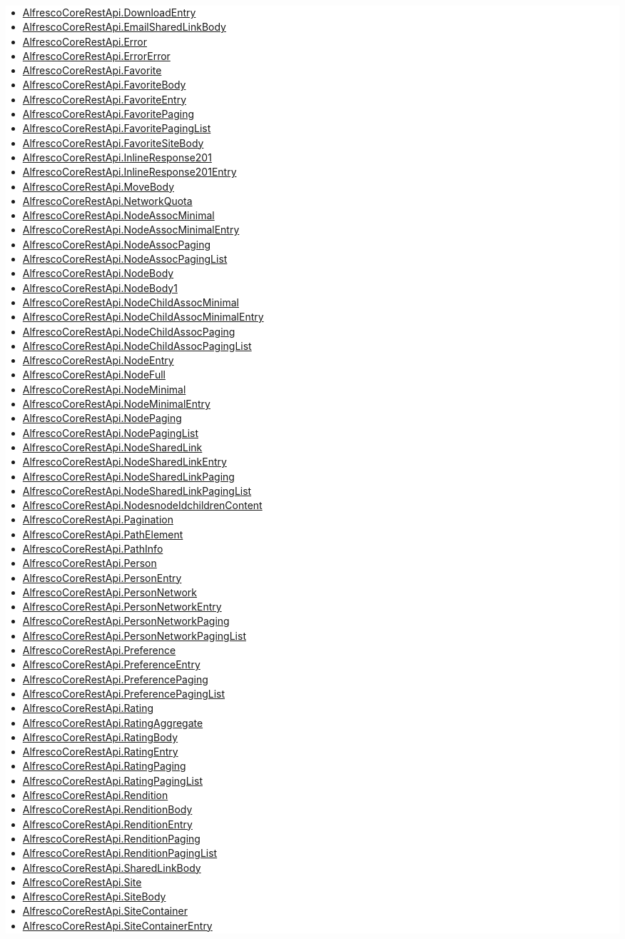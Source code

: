  - [AlfrescoCoreRestApi.DownloadEntry](docs/DownloadEntry.md)
 - [AlfrescoCoreRestApi.EmailSharedLinkBody](docs/EmailSharedLinkBody.md)
 - [AlfrescoCoreRestApi.Error](docs/Error.md)
 - [AlfrescoCoreRestApi.ErrorError](docs/ErrorError.md)
 - [AlfrescoCoreRestApi.Favorite](docs/Favorite.md)
 - [AlfrescoCoreRestApi.FavoriteBody](docs/FavoriteBody.md)
 - [AlfrescoCoreRestApi.FavoriteEntry](docs/FavoriteEntry.md)
 - [AlfrescoCoreRestApi.FavoritePaging](docs/FavoritePaging.md)
 - [AlfrescoCoreRestApi.FavoritePagingList](docs/FavoritePagingList.md)
 - [AlfrescoCoreRestApi.FavoriteSiteBody](docs/FavoriteSiteBody.md)
 - [AlfrescoCoreRestApi.InlineResponse201](docs/InlineResponse201.md)
 - [AlfrescoCoreRestApi.InlineResponse201Entry](docs/InlineResponse201Entry.md)
 - [AlfrescoCoreRestApi.MoveBody](docs/MoveBody.md)
 - [AlfrescoCoreRestApi.NetworkQuota](docs/NetworkQuota.md)
 - [AlfrescoCoreRestApi.NodeAssocMinimal](docs/NodeAssocMinimal.md)
 - [AlfrescoCoreRestApi.NodeAssocMinimalEntry](docs/NodeAssocMinimalEntry.md)
 - [AlfrescoCoreRestApi.NodeAssocPaging](docs/NodeAssocPaging.md)
 - [AlfrescoCoreRestApi.NodeAssocPagingList](docs/NodeAssocPagingList.md)
 - [AlfrescoCoreRestApi.NodeBody](docs/NodeBody.md)
 - [AlfrescoCoreRestApi.NodeBody1](docs/NodeBody1.md)
 - [AlfrescoCoreRestApi.NodeChildAssocMinimal](docs/NodeChildAssocMinimal.md)
 - [AlfrescoCoreRestApi.NodeChildAssocMinimalEntry](docs/NodeChildAssocMinimalEntry.md)
 - [AlfrescoCoreRestApi.NodeChildAssocPaging](docs/NodeChildAssocPaging.md)
 - [AlfrescoCoreRestApi.NodeChildAssocPagingList](docs/NodeChildAssocPagingList.md)
 - [AlfrescoCoreRestApi.NodeEntry](docs/NodeEntry.md)
 - [AlfrescoCoreRestApi.NodeFull](docs/NodeFull.md)
 - [AlfrescoCoreRestApi.NodeMinimal](docs/NodeMinimal.md)
 - [AlfrescoCoreRestApi.NodeMinimalEntry](docs/NodeMinimalEntry.md)
 - [AlfrescoCoreRestApi.NodePaging](docs/NodePaging.md)
 - [AlfrescoCoreRestApi.NodePagingList](docs/NodePagingList.md)
 - [AlfrescoCoreRestApi.NodeSharedLink](docs/NodeSharedLink.md)
 - [AlfrescoCoreRestApi.NodeSharedLinkEntry](docs/NodeSharedLinkEntry.md)
 - [AlfrescoCoreRestApi.NodeSharedLinkPaging](docs/NodeSharedLinkPaging.md)
 - [AlfrescoCoreRestApi.NodeSharedLinkPagingList](docs/NodeSharedLinkPagingList.md)
 - [AlfrescoCoreRestApi.NodesnodeIdchildrenContent](docs/NodesnodeIdchildrenContent.md)
 - [AlfrescoCoreRestApi.Pagination](docs/Pagination.md)
 - [AlfrescoCoreRestApi.PathElement](docs/PathElement.md)
 - [AlfrescoCoreRestApi.PathInfo](docs/PathInfo.md)
 - [AlfrescoCoreRestApi.Person](docs/Person.md)
 - [AlfrescoCoreRestApi.PersonEntry](docs/PersonEntry.md)
 - [AlfrescoCoreRestApi.PersonNetwork](docs/PersonNetwork.md)
 - [AlfrescoCoreRestApi.PersonNetworkEntry](docs/PersonNetworkEntry.md)
 - [AlfrescoCoreRestApi.PersonNetworkPaging](docs/PersonNetworkPaging.md)
 - [AlfrescoCoreRestApi.PersonNetworkPagingList](docs/PersonNetworkPagingList.md)
 - [AlfrescoCoreRestApi.Preference](docs/Preference.md)
 - [AlfrescoCoreRestApi.PreferenceEntry](docs/PreferenceEntry.md)
 - [AlfrescoCoreRestApi.PreferencePaging](docs/PreferencePaging.md)
 - [AlfrescoCoreRestApi.PreferencePagingList](docs/PreferencePagingList.md)
 - [AlfrescoCoreRestApi.Rating](docs/Rating.md)
 - [AlfrescoCoreRestApi.RatingAggregate](docs/RatingAggregate.md)
 - [AlfrescoCoreRestApi.RatingBody](docs/RatingBody.md)
 - [AlfrescoCoreRestApi.RatingEntry](docs/RatingEntry.md)
 - [AlfrescoCoreRestApi.RatingPaging](docs/RatingPaging.md)
 - [AlfrescoCoreRestApi.RatingPagingList](docs/RatingPagingList.md)
 - [AlfrescoCoreRestApi.Rendition](docs/Rendition.md)
 - [AlfrescoCoreRestApi.RenditionBody](docs/RenditionBody.md)
 - [AlfrescoCoreRestApi.RenditionEntry](docs/RenditionEntry.md)
 - [AlfrescoCoreRestApi.RenditionPaging](docs/RenditionPaging.md)
 - [AlfrescoCoreRestApi.RenditionPagingList](docs/RenditionPagingList.md)
 - [AlfrescoCoreRestApi.SharedLinkBody](docs/SharedLinkBody.md)
 - [AlfrescoCoreRestApi.Site](docs/Site.md)
 - [AlfrescoCoreRestApi.SiteBody](docs/SiteBody.md)
 - [AlfrescoCoreRestApi.SiteContainer](docs/SiteContainer.md)
 - [AlfrescoCoreRestApi.SiteContainerEntry](docs/SiteContainerEntry.md)